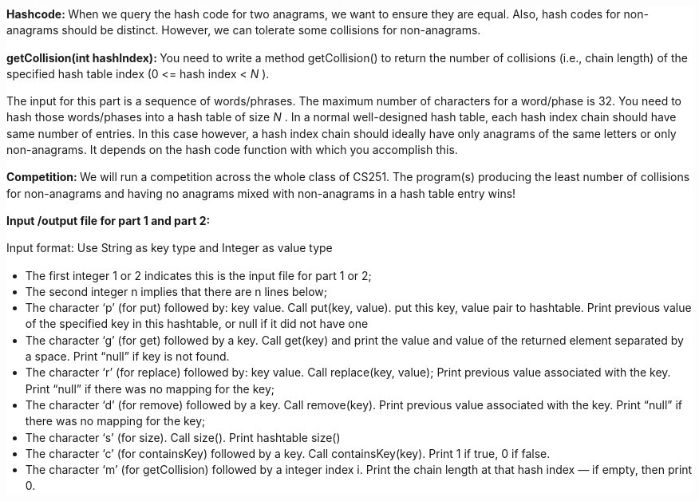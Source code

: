 


<strong>Hashcode: </strong>​When we query the hash code for two anagrams, we want to ensure they are equal. Also, hash codes for non-anagrams should be distinct. However, we can tolerate some collisions for non-anagrams.




<strong>getCollision(int hashIndex): </strong>​You need to write a method getCollision()  to return the number of collisions (i.e., chain length) of the specified hash table index (0 &lt;= hash index &lt; <em>N </em>).




The input for this part is a sequence of words/phrases. The maximum number of characters for a word/phase is 32. You need to hash those words/phases into a hash table of size <em>N </em>. In a normal well-designed hash table, each hash index chain should have same number of entries. In this case however, a hash index chain should ideally have only anagrams of the same letters or only non-anagrams. It depends on the hash code function with which you accomplish this.




<strong>Competition: </strong>We will run a competition across the whole class of CS251. The program(s)​              producing the least number of collisions for non-anagrams and having no anagrams mixed with non-anagrams in a hash table entry wins!




<strong>Input /output file for part 1 and part 2: </strong>




Input format: Use String as key type and Integer as value type

<ul>

 <li>The first integer 1 or 2 indicates this is the input file for part 1 or 2;</li>

 <li>The second integer n implies that there are n lines below;</li>

 <li>The character ‘p’ (for put) followed by: key value. Call put(key, value). put this key, value pair to hashtable. Print previous value of the specified key in this hashtable, or null if it did not have one</li>

 <li>The character ‘g’ (for get) followed by a key. Call get(key) and print the value and value of the returned element separated by a space. Print “null” if key is not found.</li>

 <li>The character ‘r’ (for replace) followed by: key value. Call replace(key, value); Print previous value associated with the key. Print “null” if there was no mapping for the key;</li>

 <li>The character ‘d’ (for remove) followed by a key. Call remove(key). Print previous value associated with the key. Print “null” if there was no mapping for the key;</li>

 <li>The character ‘s’ (for size). Call size(). Print hashtable size()</li>

 <li>The character ‘c’ (for containsKey) followed by a key. Call containsKey(key). Print 1 if true, 0 if false.</li>

 <li>The character ‘m’ (for getCollision) followed by a integer index i. Print the chain length at that hash index — if empty, then print 0.</li>
